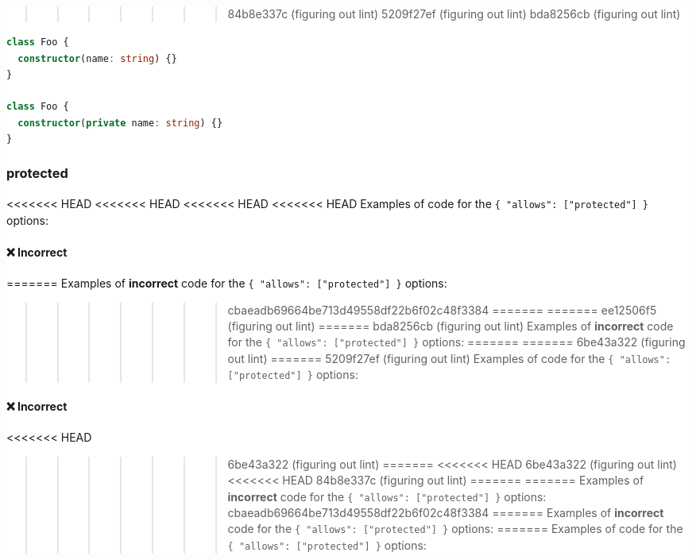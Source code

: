 >>>>>>> 84b8e337c (figuring out lint)
>>>>>>> 5209f27ef (figuring out lint)
>>>>>>> bda8256cb (figuring out lint)

```ts
class Foo {
  constructor(name: string) {}
}

class Foo {
  constructor(private name: string) {}
}
```

### protected

<<<<<<< HEAD
<<<<<<< HEAD
<<<<<<< HEAD
<<<<<<< HEAD
Examples of code for the `{ "allows": ["protected"] }` options:



#### ❌ Incorrect
=======
Examples of **incorrect** code for the `{ "allows": ["protected"] }` options:
>>>>>>> cbaeadb69664be713d49558df22b6f02c48f3384
=======
=======
>>>>>>> ee12506f5 (figuring out lint)
=======
>>>>>>> bda8256cb (figuring out lint)
Examples of **incorrect** code for the `{ "allows": ["protected"] }` options:
=======
=======
>>>>>>> 6be43a322 (figuring out lint)
=======
>>>>>>> 5209f27ef (figuring out lint)
Examples of code for the `{ "allows": ["protected"] }` options:



#### ❌ Incorrect
<<<<<<< HEAD
>>>>>>> 6be43a322 (figuring out lint)
=======
<<<<<<< HEAD
>>>>>>> 6be43a322 (figuring out lint)
<<<<<<< HEAD
>>>>>>> 84b8e337c (figuring out lint)
=======
=======
Examples of **incorrect** code for the `{ "allows": ["protected"] }` options:
>>>>>>> cbaeadb69664be713d49558df22b6f02c48f3384
=======
Examples of **incorrect** code for the `{ "allows": ["protected"] }` options:
=======
Examples of code for the `{ "allows": ["protected"] }` options:
